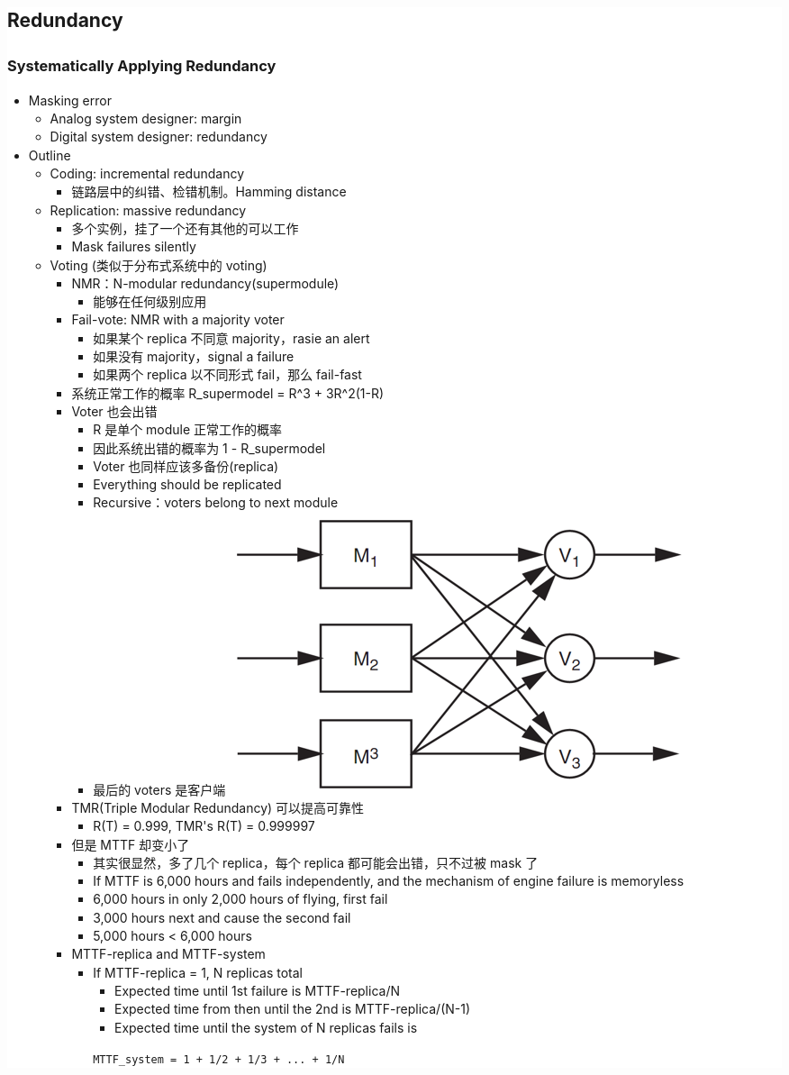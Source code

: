 ## Redundancy

### Systematically Applying Redundancy

- Masking error
    - Analog system designer: margin
    - Digital system designer: redundancy
- Outline
    - Coding: incremental redundancy
        - 链路层中的纠错、检错机制。Hamming distance
    - Replication: massive redundancy
        - 多个实例，挂了一个还有其他的可以工作
        - Mask failures silently
    - Voting (类似于分布式系统中的 voting)
        - NMR：N-modular redundancy(supermodule)
            - 能够在任何级别应用
        - Fail-vote: NMR with a majority voter
            - 如果某个 replica 不同意 majority，rasie an alert
            - 如果没有 majority，signal a failure
            - 如果两个 replica 以不同形式 fail，那么 fail-fast
        - 系统正常工作的概率 R_supermodel = R^3 + 3R^2(1-R)
        - Voter 也会出错
            - R 是单个 module 正常工作的概率
            - 因此系统出错的概率为 1 - R_supermodel
            - Voter 也同样应该多备份(replica)
            - Everything should be replicated
            - Recursive：voters belong to next module
            - 最后的 voters 是客户端
            ![voter](./image/voter.png)
        - TMR(Triple Modular Redundancy) 可以提高可靠性
            - R(T) = 0.999, TMR's R(T) = 0.999997
        - 但是 MTTF 却变小了
            - 其实很显然，多了几个 replica，每个 replica 都可能会出错，只不过被 mask 了
            - If  MTTF is 6,000 hours and fails independently, and the mechanism of engine failure is memoryless
            - 6,000 hours in only 2,000 hours of flying, first fail
            - 3,000 hours next and cause the second fail
            - 5,000 hours < 6,000 hours
        - MTTF-replica and MTTF-system
            - If MTTF-replica = 1, N replicas total
                - Expected time until 1st failure is MTTF-replica/N
                - Expected time from then until the 2nd is MTTF-replica/(N-1)
                - Expected time until the system of N replicas fails is 
                ```
                MTTF_system = 1 + 1/2 + 1/3 + ... + 1/N
                ```